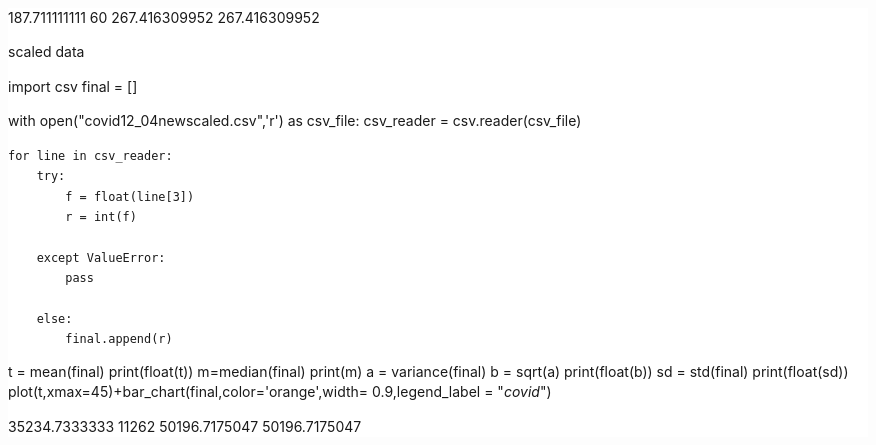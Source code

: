 187.711111111
60
267.416309952
267.416309952
















scaled data 

import csv
final = []

with open("covid12_04newscaled.csv",'r') as csv_file:
    csv_reader = csv.reader(csv_file)
    
    for line in csv_reader: 
        try:
            f = float(line[3])
            r = int(f)
            
        except ValueError:
            pass 
        
        else:
            final.append(r)

t = mean(final)
print(float(t))
m=median(final)
print(m)
a = variance(final)
b = sqrt(a)
print(float(b))
sd = std(final)
print(float(sd))
plot(t,xmax=45)+bar_chart(final,color='orange',width= 0.9,legend_label = "$covid$")


35234.7333333
11262
50196.7175047
50196.7175047











